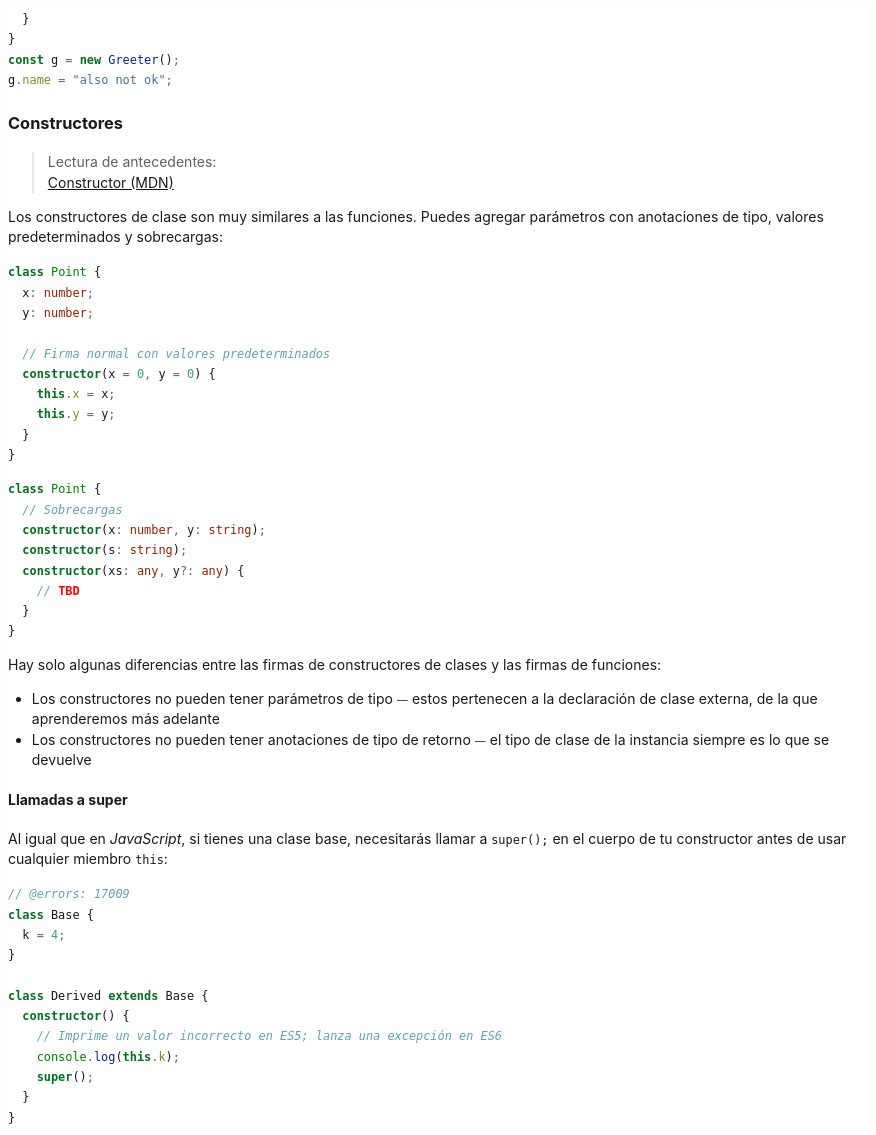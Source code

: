 ```ts twoslash
  }
}
const g = new Greeter();
g.name = "also not ok";
```

### Constructores

<blockquote class='bg-reading'>
   <p>Lectura de antecedentes:<br />
   <a href='https://developer.mozilla.org/es/docs/Web/JavaScript/Reference/Classes/constructor'>Constructor (MDN)</a><br/>
   </p>
</blockquote>

Los constructores de clase son muy similares a las funciones.
Puedes agregar parámetros con anotaciones de tipo, valores predeterminados y sobrecargas:

```ts twoslash
class Point {
  x: number;
  y: number;

  // Firma normal con valores predeterminados
  constructor(x = 0, y = 0) {
    this.x = x;
    this.y = y;
  }
}
```

```ts twoslash
class Point {
  // Sobrecargas
  constructor(x: number, y: string);
  constructor(s: string);
  constructor(xs: any, y?: any) {
    // TBD
  }
}
```

Hay solo algunas diferencias entre las firmas de constructores de clases y las firmas de funciones:

- Los constructores no pueden tener parámetros de tipo ⏤ estos pertenecen a la declaración de clase externa, de la que aprenderemos más adelante
- Los constructores no pueden tener anotaciones de tipo de retorno ⏤ el tipo de clase de la instancia siempre es lo que se devuelve

#### Llamadas a super

Al igual que en *JavaScript*, si tienes una clase base, necesitarás llamar a `super();` en el cuerpo de tu constructor antes de usar cualquier miembro `this`:

```ts twoslash
// @errors: 17009
class Base {
  k = 4;
}

class Derived extends Base {
  constructor() {
    // Imprime un valor incorrecto en ES5; lanza una excepción en ES6
    console.log(this.k);
    super();
  }
}
```